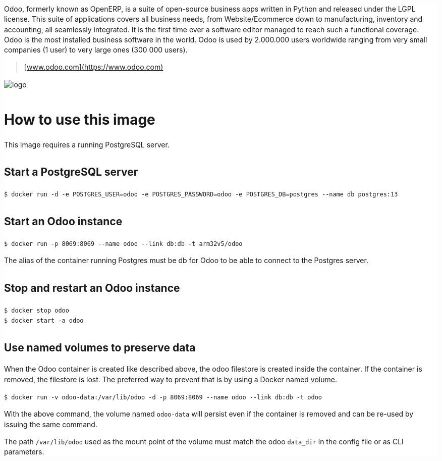 Odoo, formerly known as OpenERP, is a suite of open-source business apps written in Python and released under the LGPL license. This suite of applications covers all business needs, from Website/Ecommerce down to manufacturing, inventory and accounting, all seamlessly integrated. It is the first time ever a software editor managed to reach such a functional coverage. Odoo is the most installed business software in the world. Odoo is used by 2.000.000 users worldwide ranging from very small companies (1 user) to very large ones (300 000 users).

> [www.odoo.com](https://www.odoo.com)

![logo](https://raw.githubusercontent.com/docker-library/docs/a11348f9798f9c5e51e92409ebf4d5b39988fd13/odoo/logo.png)

# How to use this image

This image requires a running PostgreSQL server.

## Start a PostgreSQL server

```console
$ docker run -d -e POSTGRES_USER=odoo -e POSTGRES_PASSWORD=odoo -e POSTGRES_DB=postgres --name db postgres:13
```

## Start an Odoo instance

```console
$ docker run -p 8069:8069 --name odoo --link db:db -t arm32v5/odoo
```

The alias of the container running Postgres must be db for Odoo to be able to connect to the Postgres server.

## Stop and restart an Odoo instance

```console
$ docker stop odoo
$ docker start -a odoo
```

## Use named volumes to preserve data

When the Odoo container is created like described above, the odoo filestore is created inside the container. If the container is removed, the filestore is lost. The preferred way to prevent that is by using a Docker named [volume](https://docs.docker.com/storage/volumes/).

```console
$ docker run -v odoo-data:/var/lib/odoo -d -p 8069:8069 --name odoo --link db:db -t odoo
```

With the above command, the volume named `odoo-data` will persist even if the container is removed and can be re-used by issuing the same command.

The path `/var/lib/odoo` used as the mount point of the volume must match the odoo `data_dir` in the config file or as CLI parameters.
